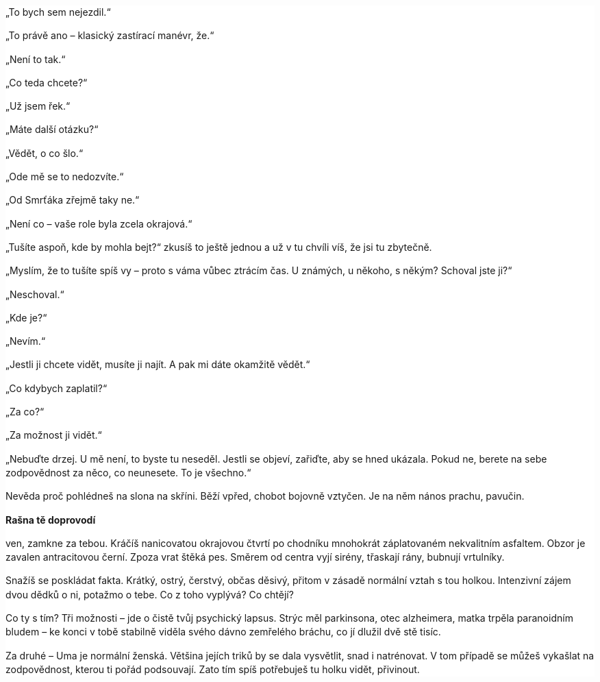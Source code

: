 „To bych sem nejezdil.“

„To právě ano – klasický zastírací manévr, že.“

„Není to tak.“

„Co teda chcete?“

„Už jsem řek.“

„Máte další otázku?“

„Vědět, o co šlo.“

„Ode mě se to nedozvíte.“

„Od Smrťáka zřejmě taky ne.“

„Není co – vaše role byla zcela okrajová.“

„Tušíte aspoň, kde by mohla bejt?“ zkusíš to ještě jednou a už v tu chvíli víš, že jsi tu zbytečně.

„Myslím, že to tušíte spíš vy – proto s váma vůbec ztrácím čas. U známých, u někoho, s někým? Schoval jste ji?“

„Neschoval.“

„Kde je?“

„Nevím.“

„Jestli ji chcete vidět, musíte ji najít. A pak mi dáte okamžitě vědět.“

„Co kdybych zaplatil?“

„Za co?“

„Za možnost ji vidět.“

„Nebuďte drzej. U mě není, to byste tu neseděl. Jestli se objeví, zařiďte, aby se hned ukázala. Pokud ne, berete na sebe zodpovědnost za něco, co neunesete. To je všechno.“

Nevěda proč pohlédneš na slona na skříni. Běží vpřed, chobot bojovně vztyčen. Je na něm nános prachu, pavučin.

</section>

<section>

**Rašna tě doprovodí**

ven, zamkne za tebou. Kráčíš nanicovatou okrajovou čtvrtí po chodníku mnohokrát záplatovaném nekvalitním asfaltem. Obzor je zavalen antracitovou černí. Zpoza vrat štěká pes. Směrem od centra vyjí sirény, třaskají rány, bubnují vrtulníky.

Snažíš se poskládat fakta. Krátký, ostrý, čerstvý, občas děsivý, přitom v zásadě normální vztah s tou holkou. Intenzivní zájem dvou dědků o ni, potažmo o tebe. Co z toho vyplývá? Co chtějí?

Co ty s tím? Tři možnosti – jde o čistě tvůj psychický lapsus. Strýc měl parkinsona, otec alzheimera, matka trpěla paranoidním bludem – ke konci v tobě stabilně viděla svého dávno zemřelého bráchu, co jí dlužil dvě stě tisíc.

Za druhé – Uma je normální ženská. Většina jejích triků by se dala vysvětlit, snad i natrénovat. V tom případě se můžeš vykašlat na zodpovědnost, kterou ti pořád podsouvají. Zato tím spíš potřebuješ tu holku vidět, přivinout.
